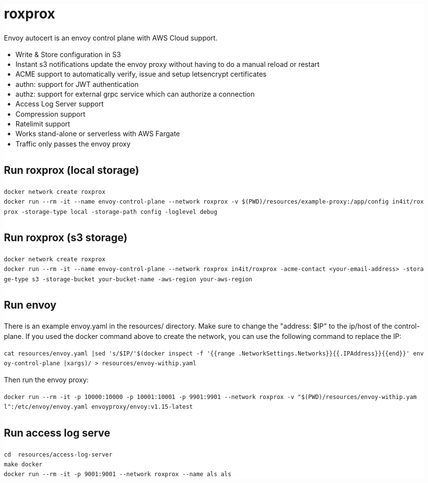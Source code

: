 # roxprox

Envoy autocert is an envoy control plane with AWS Cloud support.

* Write & Store configuration in S3
* Instant s3 notifications update the envoy proxy without having to do a manual reload or restart
* ACME support to automatically verify, issue and setup letsencrypt certificates
* authn: support for JWT authentication
* authz: support for external grpc service which can authorize a connection
* Access Log Server support
* Compression support
* Ratelimit support
* Works stand-alone or serverless with AWS Fargate
* Traffic only passes the envoy proxy

## Run roxprox (local storage)

```
docker network create roxprox
docker run --rm -it --name envoy-control-plane --network roxprox -v $(PWD)/resources/example-proxy:/app/config in4it/roxprox -storage-type local -storage-path config -loglevel debug
```

## Run roxprox (s3 storage)

```
docker network create roxprox
docker run --rm -it --name envoy-control-plane --network roxprox in4it/roxprox -acme-contact <your-email-address> -storage-type s3 -storage-bucket your-bucket-name -aws-region your-aws-region
```

## Run envoy
There is an example envoy.yaml in the resources/ directory. Make sure to change the "address: $IP" to the ip/host of the control-plane. If you used the docker command above to create the network, you can use the following command to replace the IP:
```
cat resources/envoy.yaml |sed 's/$IP/'$(docker inspect -f '{{range .NetworkSettings.Networks}}{{.IPAddress}}{{end}}' envoy-control-plane |xargs)/ > resources/envoy-withip.yaml
```

Then run the envoy proxy:
```
docker run --rm -it -p 10000:10000 -p 10001:10001 -p 9901:9901 --network roxprox -v "$(PWD)/resources/envoy-withip.yaml":/etc/envoy/envoy.yaml envoyproxy/envoy:v1.15-latest
```

## Run access log serve
```
cd  resources/access-log-server
make docker
docker run --rm -it -p 9001:9001 --network roxprox --name als als
```
